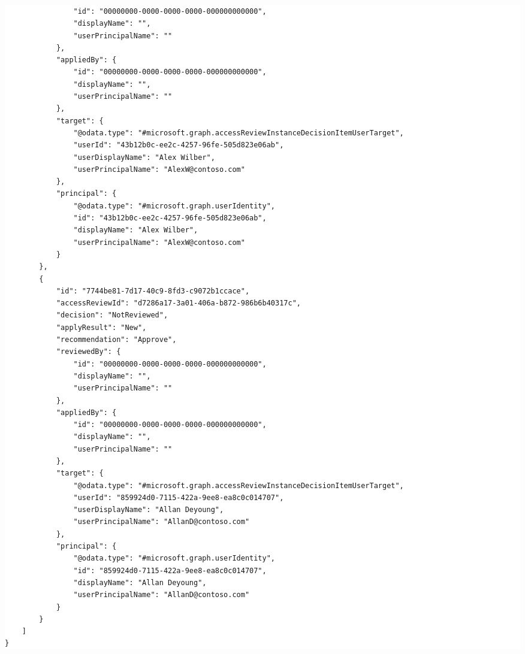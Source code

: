 ```http
                "id": "00000000-0000-0000-0000-000000000000",
                "displayName": "",
                "userPrincipalName": ""
            },
            "appliedBy": {
                "id": "00000000-0000-0000-0000-000000000000",
                "displayName": "",
                "userPrincipalName": ""
            },
            "target": {
                "@odata.type": "#microsoft.graph.accessReviewInstanceDecisionItemUserTarget",
                "userId": "43b12b0c-ee2c-4257-96fe-505d823e06ab",
                "userDisplayName": "Alex Wilber",
                "userPrincipalName": "AlexW@contoso.com"
            },
            "principal": {
                "@odata.type": "#microsoft.graph.userIdentity",
                "id": "43b12b0c-ee2c-4257-96fe-505d823e06ab",
                "displayName": "Alex Wilber",
                "userPrincipalName": "AlexW@contoso.com"
            }
        },
        {
            "id": "7744be81-7d17-40c9-8fd3-c9072b1ccace",
            "accessReviewId": "d7286a17-3a01-406a-b872-986b6b40317c",
            "decision": "NotReviewed",
            "applyResult": "New",
            "recommendation": "Approve",
            "reviewedBy": {
                "id": "00000000-0000-0000-0000-000000000000",
                "displayName": "",
                "userPrincipalName": ""
            },
            "appliedBy": {
                "id": "00000000-0000-0000-0000-000000000000",
                "displayName": "",
                "userPrincipalName": ""
            },
            "target": {
                "@odata.type": "#microsoft.graph.accessReviewInstanceDecisionItemUserTarget",
                "userId": "859924d0-7115-422a-9ee8-ea8c0c014707",
                "userDisplayName": "Allan Deyoung",
                "userPrincipalName": "AllanD@contoso.com"
            },
            "principal": {
                "@odata.type": "#microsoft.graph.userIdentity",
                "id": "859924d0-7115-422a-9ee8-ea8c0c014707",
                "displayName": "Allan Deyoung",
                "userPrincipalName": "AllanD@contoso.com"
            }
        }
    ]
}
```
